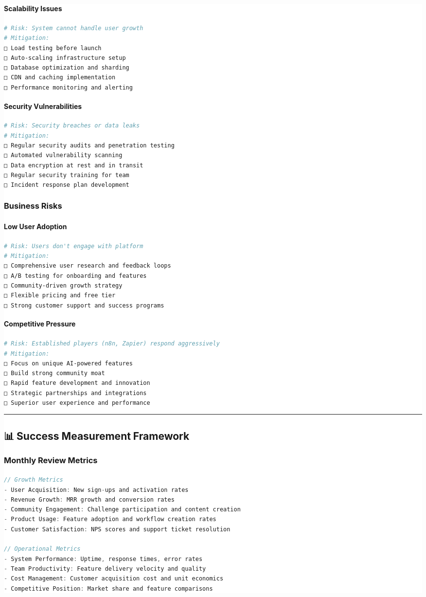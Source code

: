 #### **Scalability Issues**
```bash
# Risk: System cannot handle user growth
# Mitigation:
□ Load testing before launch
□ Auto-scaling infrastructure setup
□ Database optimization and sharding
□ CDN and caching implementation
□ Performance monitoring and alerting
```

#### **Security Vulnerabilities**
```bash
# Risk: Security breaches or data leaks
# Mitigation:
□ Regular security audits and penetration testing
□ Automated vulnerability scanning
□ Data encryption at rest and in transit
□ Regular security training for team
□ Incident response plan development
```

### **Business Risks**

#### **Low User Adoption**
```bash
# Risk: Users don't engage with platform
# Mitigation:
□ Comprehensive user research and feedback loops
□ A/B testing for onboarding and features
□ Community-driven growth strategy
□ Flexible pricing and free tier
□ Strong customer support and success programs
```

#### **Competitive Pressure**
```bash
# Risk: Established players (n8n, Zapier) respond aggressively
# Mitigation:
□ Focus on unique AI-powered features
□ Build strong community moat
□ Rapid feature development and innovation
□ Strategic partnerships and integrations
□ Superior user experience and performance
```

---

## 📊 **Success Measurement Framework**

### **Monthly Review Metrics**
```typescript
// Growth Metrics
- User Acquisition: New sign-ups and activation rates
- Revenue Growth: MRR growth and conversion rates
- Community Engagement: Challenge participation and content creation
- Product Usage: Feature adoption and workflow creation rates
- Customer Satisfaction: NPS scores and support ticket resolution

// Operational Metrics
- System Performance: Uptime, response times, error rates
- Team Productivity: Feature delivery velocity and quality
- Cost Management: Customer acquisition cost and unit economics
- Competitive Position: Market share and feature comparisons
```